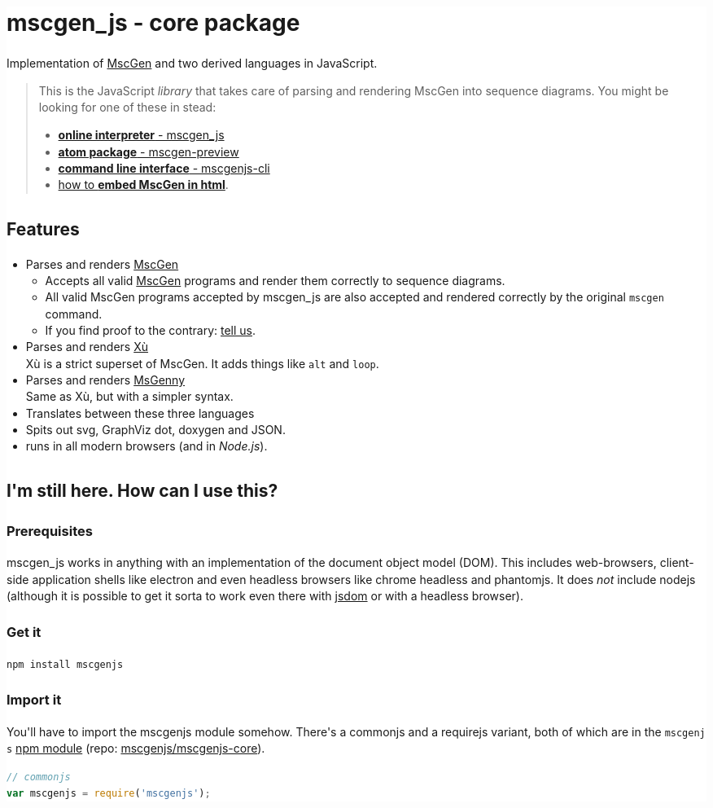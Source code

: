 # mscgen_js - core package
Implementation of [MscGen][mscgen] and two derived languages in JavaScript.

> This is the JavaScript _library_ that takes care of parsing and
> rendering MscGen into sequence diagrams. You might be looking for one
> of these in stead:
> - [**online interpreter** - mscgen_js][mscgenjs.interpreter]
> - [**atom package** - mscgen-preview][mscgen-preview]
> - [**command line interface** - mscgenjs-cli][mscgenjs.cli]
> - [how to **embed MscGen in html**][mscgenjs.embed].

## Features
- Parses and renders [MscGen][mscgen]
  - Accepts all valid [MscGen][mscgen] programs and render them correctly to
    sequence diagrams.
  - All valid MscGen programs accepted by mscgen_js are also accepted and
    rendered correctly by the original `mscgen` command.
  - If you find proof to the contrary: [tell us][mscgenjs.issues.compliance].
- Parses and renders [Xù][mscgenjs.doc.xu]    
  Xù is a strict superset of MscGen. It adds things like `alt` and
  `loop`.
- Parses and renders [MsGenny][mscgenjs.doc.msgenny]    
  Same as Xù, but with a simpler syntax.
- Translates between these three languages
- Spits out svg, GraphViz dot, doxygen and JSON.
- runs in all modern browsers (and in _Node.js_).

## I'm still here. How can I use this?
### Prerequisites
mscgen_js works in anything with an implementation of the document object model
(DOM). This includes web-browsers, client-side application shells like electron
and even headless browsers like chrome headless and phantomjs. It does _not_
include nodejs (although it is possible to get it sorta to work even there with
[jsdom](https://github.com/tmpvar/jsdom) or with a headless browser).

### Get it
`npm install mscgenjs`

### Import it
You'll have to import the mscgenjs module somehow. There's a commonjs and a
requirejs variant, both of which are in the `mscgenjs`
[npm module](https://www.npmjs.com/package/mscgenjs)
(repo: [mscgenjs/mscgenjs-core](https://github.com/mscgenjs/mscgenjs-core)).

```javascript
// commonjs
var mscgenjs = require('mscgenjs');
```


[atom]: https://atom.io
[david.mscgenjs]: https://david-dm.org/mscgenjs/mscgenjs-core
[david.mscgenjs.badge]: https://david-dm.org/mscgenjs/mscgenjs-core.svg
[jsdom]: https://github.com/tmpvar/jsdom
[jsdom.author]: http://tmpvar.com/
[jsdom.license]: doc/licenses/license.jsdom.md
[license.gpl-3.0]: http://www.gnu.org/licenses/gpl.html
[mscgen]: http://www.mcternan.me.uk/mscgen
[mscgen.author]: http://www.mcternan.me.uk/mscgen
[mscgen.license]: http://code.google.com/p/mscgen/source/browse/trunk/COPYING
[mscgen-preview]: https://atom.io/packages/mscgen-preview
[mscgen-preview.source]: https://github.com/sverweij/atom-mscgen-preview
[mscgen-preview.source.render]: https://github.com/sverweij/atom-mscgen-preview/blob/master/lib/renderer.coffee
[mscgenjs.cli]: https://www.npmjs.com/package/mscgenjs-cli
[mscgenjs.cli.source]: https://github.com/mscgenjs/mscgenjs-cli
[mscgenjs.docbuild]: doc/build.md
[mscgenjs.docsource]: doc/README.md
[mscgenjs.embed]: https://sverweij.github.io/mscgen_js/embed.html?utm_source=mscgenjs-core
[mscgenjs.embed.source]: https://github.com/mscgenjs/mscgenjs-inpage/blob/master/src/mscgen-inpage.js
[mscgenjs.embedpackage]: https://sverweij.github.io/mscgen_js/embed.html#package
[mscgenjs.interpreter]: https://sverweij.github.io/mscgen_js/index.html?utm_source=mscgenjs-core
[mscgenjs.interpreter.source]: https://github.com/sverweij/mscgen_js
[mscgenjs.interpreter.source.parse]: https://github.com/sverweij/mscgen_js/blob/master/src/script/interpreter/uistate.js#L117
[mscgenjs.interpreter.source.render]: https://github.com/sverweij/mscgen_js/blob/master/src/script/interpreter/uistate.js#L260
[mscgenjs.issues.compliance]: https://github.com/mscgenjs/mscgenjs-core/labels/compliance
[mscgenjs.unit]: https://github.com/mscgenjs/mscgenjs-core/tree/master/test
[mscgenjs.unit.parse]: https://github.com/mscgenjs/mscgenjs-core/blob/master/test/parse/mscgenparser.spec.js
[mscgenjs.unit.render]: https://github.com/mscgenjs/mscgenjs-core/blob/master/test/render/graphics/renderast.spec.js
[mscgenjs.license]: LICENSE.md
[mscgenjs.doc.msgenny]: doc/msgenny.md
[mscgenjs.doc.xu]: doc/xu.md
[pegjs]: http://pegjs.org
[pegjs.author]: http://majda.cz/about
[pegjs.license]: doc/licenses/license.pegjs.md
[phantomjs]: https://www.npmjs.com/package/phantomjs
[requirejs.license]: doc/licenses/license.requirejs.md
[travis.mscgenjs]: https://travis-ci.org/mscgenjs/mscgenjs-core
[travis.mscgenjs.badge]: https://travis-ci.org/mscgenjs/mscgenjs-core.svg?branch=master
[22]: https://palantir.github.io/tslint/
[23]: https://github.com/sverweij/dependency-cruiser
[35]: https://nodesecurity.io/
[39]: https://github.com/chaijs/chai
[40]: https://github.com/krampstudio/chai-xml